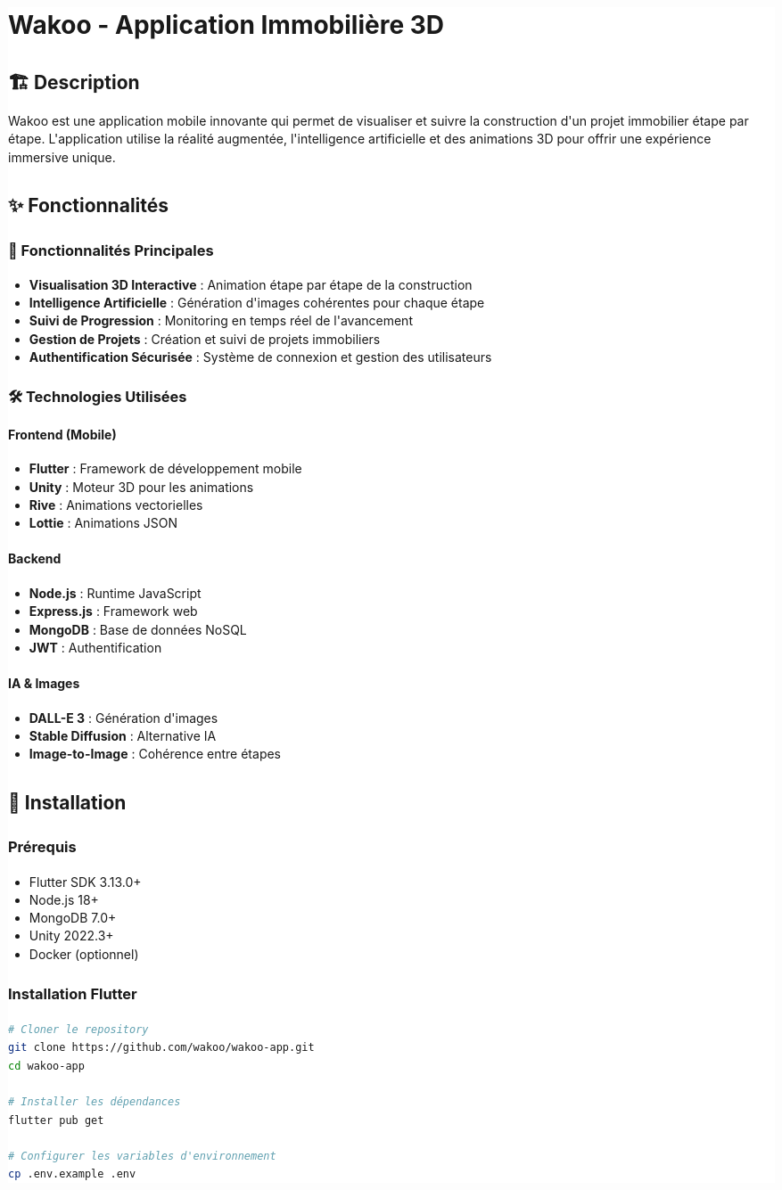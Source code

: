 # Wakoo - Application Immobilière 3D

## 🏗️ Description

Wakoo est une application mobile innovante qui permet de visualiser et suivre la construction d'un projet immobilier étape par étape. L'application utilise la réalité augmentée, l'intelligence artificielle et des animations 3D pour offrir une expérience immersive unique.

## ✨ Fonctionnalités

### 🎯 Fonctionnalités Principales
- **Visualisation 3D Interactive** : Animation étape par étape de la construction
- **Intelligence Artificielle** : Génération d'images cohérentes pour chaque étape
- **Suivi de Progression** : Monitoring en temps réel de l'avancement
- **Gestion de Projets** : Création et suivi de projets immobiliers
- **Authentification Sécurisée** : Système de connexion et gestion des utilisateurs

### 🛠️ Technologies Utilisées

#### Frontend (Mobile)
- **Flutter** : Framework de développement mobile
- **Unity** : Moteur 3D pour les animations
- **Rive** : Animations vectorielles
- **Lottie** : Animations JSON

#### Backend
- **Node.js** : Runtime JavaScript
- **Express.js** : Framework web
- **MongoDB** : Base de données NoSQL
- **JWT** : Authentification

#### IA & Images
- **DALL-E 3** : Génération d'images
- **Stable Diffusion** : Alternative IA
- **Image-to-Image** : Cohérence entre étapes

## 🚀 Installation

### Prérequis
- Flutter SDK 3.13.0+
- Node.js 18+
- MongoDB 7.0+
- Unity 2022.3+
- Docker (optionnel)

### Installation Flutter
```bash
# Cloner le repository
git clone https://github.com/wakoo/wakoo-app.git
cd wakoo-app

# Installer les dépendances
flutter pub get

# Configurer les variables d'environnement
cp .env.example .env
```
